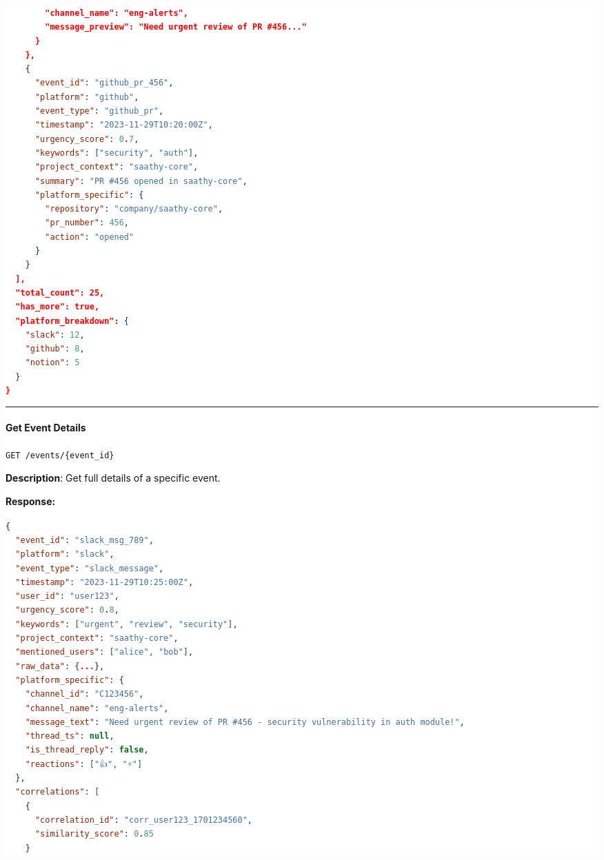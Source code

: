 ```json
        "channel_name": "eng-alerts",
        "message_preview": "Need urgent review of PR #456..."
      }
    },
    {
      "event_id": "github_pr_456",
      "platform": "github", 
      "event_type": "github_pr",
      "timestamp": "2023-11-29T10:20:00Z",
      "urgency_score": 0.7,
      "keywords": ["security", "auth"],
      "project_context": "saathy-core",
      "summary": "PR #456 opened in saathy-core",
      "platform_specific": {
        "repository": "company/saathy-core",
        "pr_number": 456,
        "action": "opened"
      }
    }
  ],
  "total_count": 25,
  "has_more": true,
  "platform_breakdown": {
    "slack": 12,
    "github": 8,
    "notion": 5
  }
}
```

---

#### Get Event Details
```http
GET /events/{event_id}
```

**Description**: Get full details of a specific event.

**Response:**
```json
{
  "event_id": "slack_msg_789",
  "platform": "slack",
  "event_type": "slack_message",
  "timestamp": "2023-11-29T10:25:00Z",
  "user_id": "user123",
  "urgency_score": 0.8,
  "keywords": ["urgent", "review", "security"],
  "project_context": "saathy-core",
  "mentioned_users": ["alice", "bob"],
  "raw_data": {...},
  "platform_specific": {
    "channel_id": "C123456",
    "channel_name": "eng-alerts",
    "message_text": "Need urgent review of PR #456 - security vulnerability in auth module!",
    "thread_ts": null,
    "is_thread_reply": false,
    "reactions": ["👍", "⚡"]
  },
  "correlations": [
    {
      "correlation_id": "corr_user123_1701234560",
      "similarity_score": 0.85
    }
```
